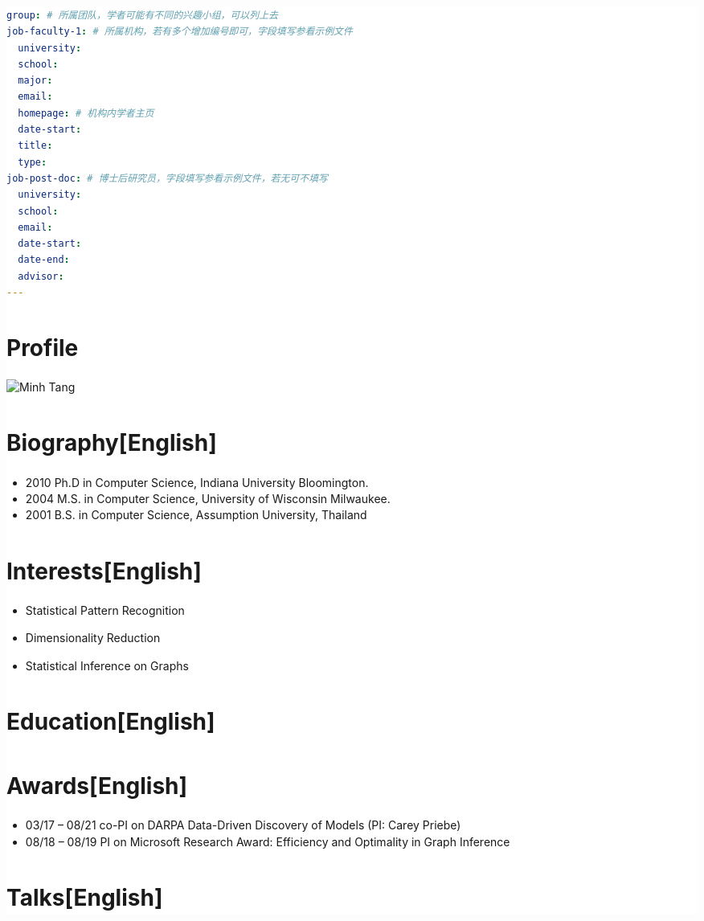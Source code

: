 ```yaml
group: # 所属团队，学者可能有不同的兴趣小组，可以列上去
job-faculty-1: # 所属机构，若有多个增加编号即可，字段填写参看示例文件
  university: 
  school: 
  major: 
  email: 
  homepage: # 机构内学者主页
  date-start: 
  title: 
  type: 
job-post-doc: # 博士后研究员，字段填写参看示例文件，若无可不填写
  university: 
  school: 
  email: 
  date-start: 
  date-end: 
  advisor: 
---
```


# Profile

![Minh Tang](https://statistics.sciences.ncsu.edu/wp-content/uploads/sites/21/2019/07/minh_tang.jpg)

# Biography[English]

- 2010 Ph.D in Computer Science, Indiana University Bloomington.
- 2004 M.S. in Computer Science, University of Wisconsin Milwaukee.
- 2001 B.S. in Computer Science, Assumption University, Thailand

# Interests[English]

- Statistical Pattern Recognition

- Dimensionality Reduction

- Statistical Inference on Graphs

# Education[English]



# Awards[English]

- 03/17 – 08/21 co-PI on DARPA Data-Driven Discovery of Models (PI: Carey Priebe) 
- 08/18 – 08/19 PI on Microsoft Research Award: Efficiency and Optimality in Graph Inference

# Talks[English]
